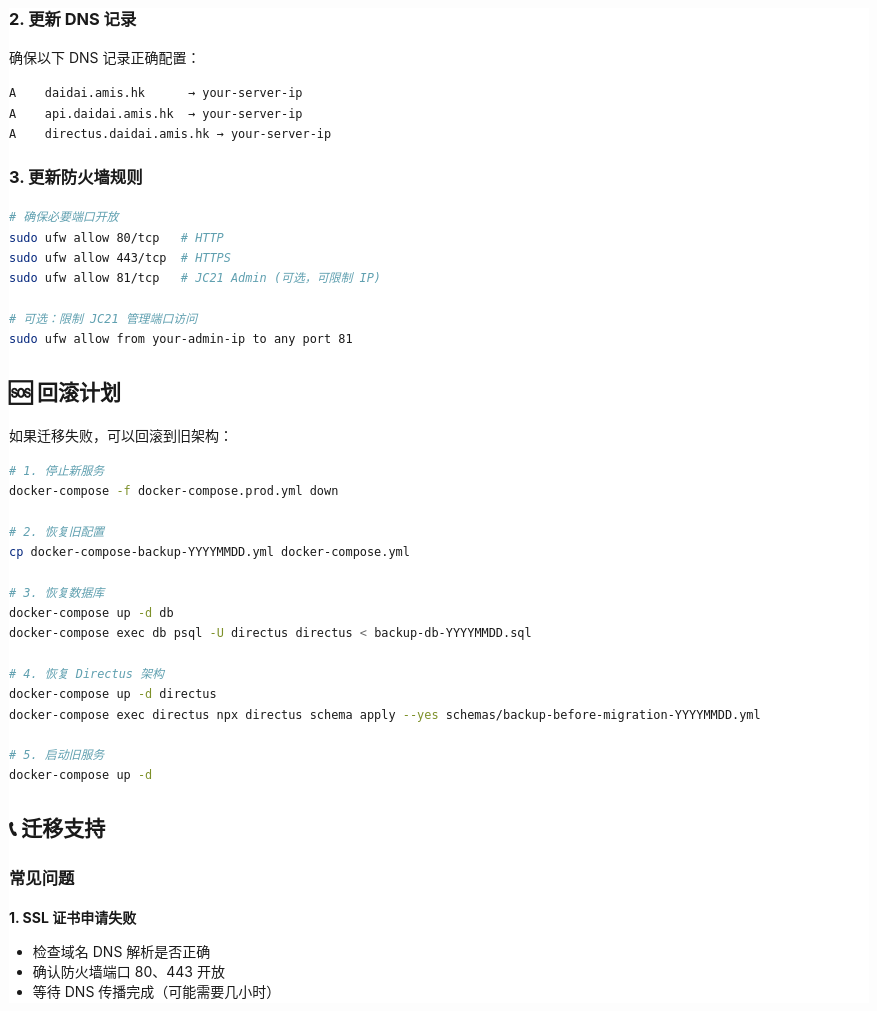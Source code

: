 ### **2. 更新 DNS 记录**
确保以下 DNS 记录正确配置：
```
A    daidai.amis.hk      → your-server-ip
A    api.daidai.amis.hk  → your-server-ip  
A    directus.daidai.amis.hk → your-server-ip
```

### **3. 更新防火墙规则**
```bash
# 确保必要端口开放
sudo ufw allow 80/tcp   # HTTP
sudo ufw allow 443/tcp  # HTTPS
sudo ufw allow 81/tcp   # JC21 Admin (可选，可限制 IP)

# 可选：限制 JC21 管理端口访问
sudo ufw allow from your-admin-ip to any port 81
```

## 🆘 **回滚计划**

如果迁移失败，可以回滚到旧架构：

```bash
# 1. 停止新服务
docker-compose -f docker-compose.prod.yml down

# 2. 恢复旧配置
cp docker-compose-backup-YYYYMMDD.yml docker-compose.yml

# 3. 恢复数据库
docker-compose up -d db
docker-compose exec db psql -U directus directus < backup-db-YYYYMMDD.sql

# 4. 恢复 Directus 架构
docker-compose up -d directus
docker-compose exec directus npx directus schema apply --yes schemas/backup-before-migration-YYYYMMDD.yml

# 5. 启动旧服务
docker-compose up -d
```

## 📞 **迁移支持**

### **常见问题**

**1. SSL 证书申请失败**
- 检查域名 DNS 解析是否正确
- 确认防火墙端口 80、443 开放
- 等待 DNS 传播完成（可能需要几小时）

